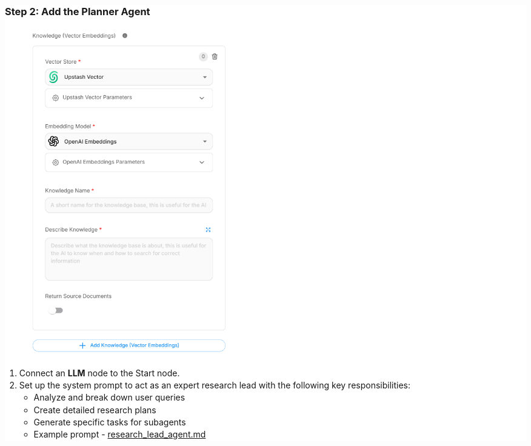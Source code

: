 ### Step 2: Add the Planner Agent

<figure><img src="../.gitbook/assets/image (6) (1) (1).png" alt="" width="331"><figcaption></figcaption></figure>

1. Connect an **LLM** node to the Start node.
2. Set up the system prompt to act as an expert research lead with the following key responsibilities:
   * Analyze and break down user queries
   * Create detailed research plans
   * Generate specific tasks for subagents
   * Example prompt - [research\_lead\_agent.md](https://github.com/anthropics/anthropic-cookbook/blob/main/patterns/agents/prompts/research_lead_agent.md)
